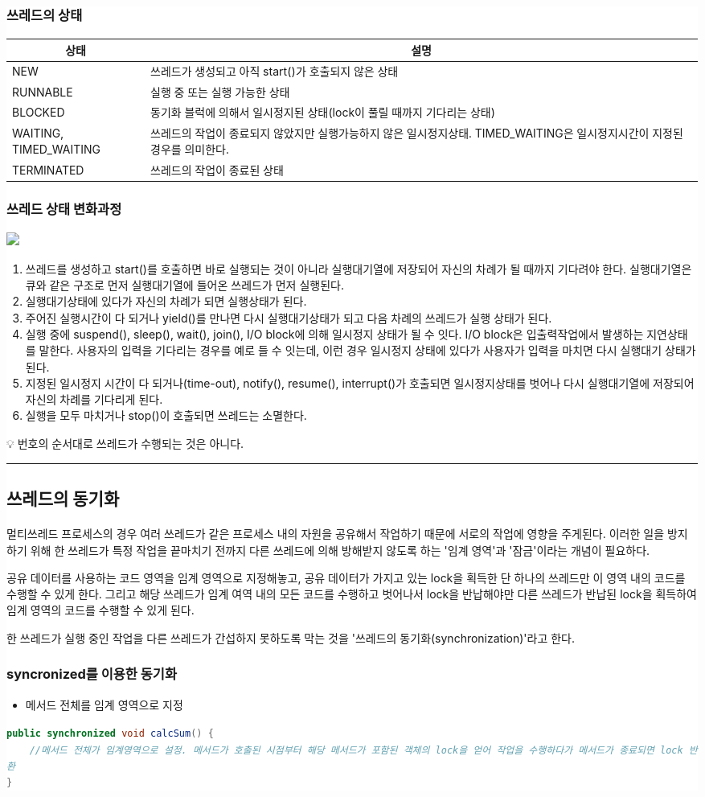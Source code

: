 ### 쓰레드의 상태

| 상태 | 설명 |
| --- | --- |
| NEW | 쓰레드가 생성되고 아직 start()가 호출되지 않은 상태 |
| RUNNABLE | 실행 중 또는 실행 가능한 상태 |
| BLOCKED | 동기화 블럭에 의해서 일시정지된 상태(lock이 풀릴 때까지 기다리는 상태) |
| WAITING, TIMED_WAITING | 쓰레드의 작업이 종료되지 않았지만 실행가능하지 않은 일시정지상태. TIMED_WAITING은 일시정지시간이 지정된 경우를 의미한다. |
| TERMINATED | 쓰레드의 작업이 종료된 상태 |

### 쓰레드 상태 변화과정

<img src="https://github.com/GYEONGDONGBAEK/JavaStudy/assets/122242439/d172672d-d72c-42c7-90df-3024aaea9c66">

1. 쓰레드를 생성하고 start()를 호출하면 바로 실행되는 것이 아니라 실행대기열에 저장되어 자신의 차례가 될 때까지 기다려야 한다. 실행대기열은 큐와 같은 구조로 먼저 실행대기열에 들어온 쓰레드가 먼저 실행된다.
2. 실행대기상태에 있다가 자신의 차례가 되면 실행상태가 된다.
3. 주어진 실행시간이 다 되거나 yield()를 만나면 다시 실행대기상태가 되고 다음 차례의 쓰레드가 실행 상태가 된다.
4. 실행 중에 suspend(), sleep(), wait(), join(), I/O block에 의해 일시정지 상태가 될 수 잇다. I/O block은 입출력작업에서 발생하는 지연상태를 말한다. 사용자의 입력을 기다리는 경우를 예로 들 수 잇는데, 이런 경우 일시정지 상태에 있다가 사용자가 입력을 마치면 다시 실행대기 상태가 된다.
5. 지정된 일시정지 시간이 다 되거나(time-out), notify(), resume(), interrupt()가 호출되면 일시정지상태를 벗어나 다시 실행대기열에 저장되어 자신의 차례를 기다리게 된다.
6. 실행을 모두 마치거나 stop()이 호출되면 쓰레드는 소멸한다.

<aside>
💡 번호의 순서대로 쓰레드가 수행되는 것은 아니다.

</aside>

---

## 쓰레드의 동기화

멀티쓰레드 프로세스의 경우 여러 쓰레드가 같은 프로세스 내의 자원을 공유해서 작업하기 때문에 서로의 작업에 영향을 주게된다. 이러한 일을 방지하기 위해 한 쓰레드가 특정 작업을 끝마치기 전까지 다른 쓰레드에 의해 방해받지 않도록 하는 '임계 영역'과 '잠금'이라는 개념이 필요하다.

공유 데이터를 사용하는 코드 영역을 임계 영역으로 지정해놓고, 공유 데이터가 가지고 있는 lock을 획득한 단 하나의 쓰레드만 이 영역 내의 코드를 수행할 수 있게 한다. 그리고 해당 쓰레드가 임계 여역 내의 모든 코드를 수행하고 벗어나서 lock을 반납해야만 다른 쓰레드가 반납된 lock을 획득하여 임계 영역의 코드를 수행할 수 있게 된다.

한 쓰레드가 실행 중인 작업을 다른 쓰레드가 간섭하지 못하도록 막는 것을 '쓰레드의 동기화(synchronization)'라고 한다.

### syncronized를 이용한 동기화

- 메서드 전체를 임계 영역으로 지정

```java
public synchronized void calcSum() {
	//메서드 전체가 임계영역으로 설정. 메서드가 호출된 시점부터 해당 메서드가 포함된 객체의 lock을 얻어 작업을 수행하다가 메서드가 종료되면 lock 반환
}
```
